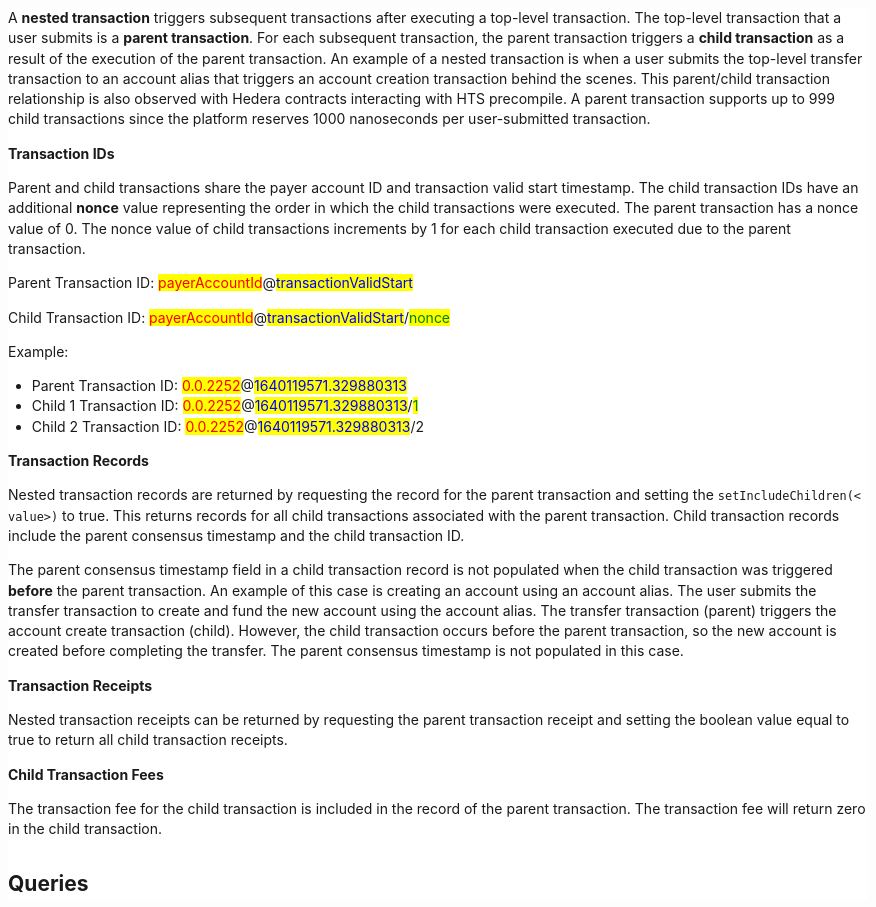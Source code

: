 A **nested transaction** triggers subsequent transactions after executing a top-level transaction. The top-level transaction that a user submits is a **parent transaction**. For each subsequent transaction, the parent transaction triggers a **child transaction** as a result of the execution of the parent transaction. An example of a nested transaction is when a user submits the top-level transfer transaction to an account alias that triggers an account creation transaction behind the scenes. This parent/child transaction relationship is also observed with Hedera contracts interacting with HTS precompile. A parent transaction supports up to 999 child transactions since the platform reserves 1000 nanoseconds per user-submitted transaction.

**Transaction IDs**

Parent and child transactions share the payer account ID and transaction valid start timestamp. The child transaction IDs have an additional **nonce** value representing the order in which the child transactions were executed. The parent transaction has a nonce value of 0. The nonce value of child transactions increments by 1 for each child transaction executed due to the parent transaction.

Parent Transaction ID: <mark style="color:red;">payerAccountId</mark>@<mark style="color:blue;">transactionValidStart</mark>

Child Transaction ID: <mark style="color:red;">payerAccountId</mark>@<mark style="color:blue;">transactionValidStart</mark>/<mark style="color:green;">nonce</mark>

Example:

* Parent Transaction ID: <mark style="color:red;">0.0.2252</mark>@<mark style="color:blue;">1640119571.329880313</mark>
* Child 1 Transaction ID: <mark style="color:red;">0.0.2252</mark>@<mark style="color:blue;">1640119571.329880313</mark>/<mark style="color:green;">1</mark>
* Child 2 Transaction ID: <mark style="color:red;">0.0.2252</mark>@<mark style="color:blue;">1640119571.329880313</mark>/2

**Transaction Records**

Nested transaction records are returned by requesting the record for the parent transaction and setting the `setIncludeChildren(<value>)` to true. This returns records for all child transactions associated with the parent transaction. Child transaction records include the parent consensus timestamp and the child transaction ID.

The parent consensus timestamp field in a child transaction record is not populated when the child transaction was triggered **before** the parent transaction. An example of this case is creating an account using an account alias. The user submits the transfer transaction to create and fund the new account using the account alias. The transfer transaction (parent) triggers the account create transaction (child). However, the child transaction occurs before the parent transaction, so the new account is created before completing the transfer. The parent consensus timestamp is not populated in this case.

**Transaction Receipts**

Nested transaction receipts can be returned by requesting the parent transaction receipt and setting the boolean value equal to true to return all child transaction receipts.

**Child Transaction Fees**

The transaction fee for the child transaction is included in the record of the parent transaction. The transaction fee will return zero in the child transaction.

## Queries
